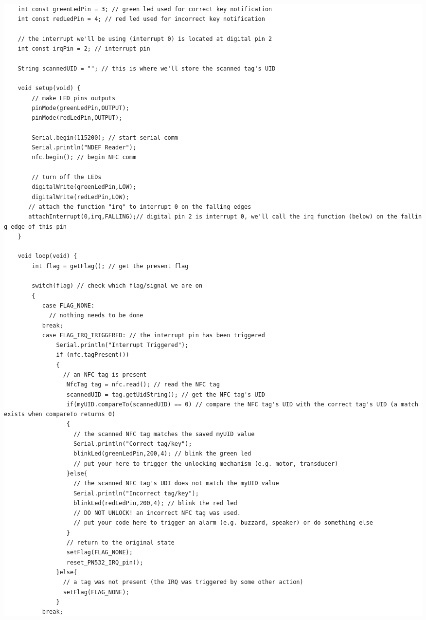 ```
    int const greenLedPin = 3; // green led used for correct key notification
    int const redLedPin = 4; // red led used for incorrect key notification

    // the interrupt we'll be using (interrupt 0) is located at digital pin 2
    int const irqPin = 2; // interrupt pin

    String scannedUID = ""; // this is where we'll store the scanned tag's UID

    void setup(void) {
        // make LED pins outputs
        pinMode(greenLedPin,OUTPUT);
        pinMode(redLedPin,OUTPUT);

        Serial.begin(115200); // start serial comm
        Serial.println("NDEF Reader");
        nfc.begin(); // begin NFC comm

        // turn off the LEDs
        digitalWrite(greenLedPin,LOW);
        digitalWrite(redLedPin,LOW);
       // attach the function "irq" to interrupt 0 on the falling edges
       attachInterrupt(0,irq,FALLING);// digital pin 2 is interrupt 0, we'll call the irq function (below) on the falling edge of this pin
    }

    void loop(void) {
        int flag = getFlag(); // get the present flag

        switch(flag) // check which flag/signal we are on
        {
           case FLAG_NONE:
             // nothing needs to be done
           break;
           case FLAG_IRQ_TRIGGERED: // the interrupt pin has been triggered
               Serial.println("Interrupt Triggered");
               if (nfc.tagPresent())
               {
                 // an NFC tag is present
                  NfcTag tag = nfc.read(); // read the NFC tag
                  scannedUID = tag.getUidString(); // get the NFC tag's UID
                  if(myUID.compareTo(scannedUID) == 0) // compare the NFC tag's UID with the correct tag's UID (a match exists when compareTo returns 0)
                  {
                    // the scanned NFC tag matches the saved myUID value
                    Serial.println("Correct tag/key");
                    blinkLed(greenLedPin,200,4); // blink the green led
                    // put your here to trigger the unlocking mechanism (e.g. motor, transducer)
                  }else{
                    // the scanned NFC tag's UDI does not match the myUID value
                    Serial.println("Incorrect tag/key");
                    blinkLed(redLedPin,200,4); // blink the red led
                    // DO NOT UNLOCK! an incorrect NFC tag was used.
                    // put your code here to trigger an alarm (e.g. buzzard, speaker) or do something else
                  }
                  // return to the original state
                  setFlag(FLAG_NONE);
                  reset_PN532_IRQ_pin();
               }else{
                 // a tag was not present (the IRQ was triggered by some other action)
                 setFlag(FLAG_NONE);
               }
           break;
```